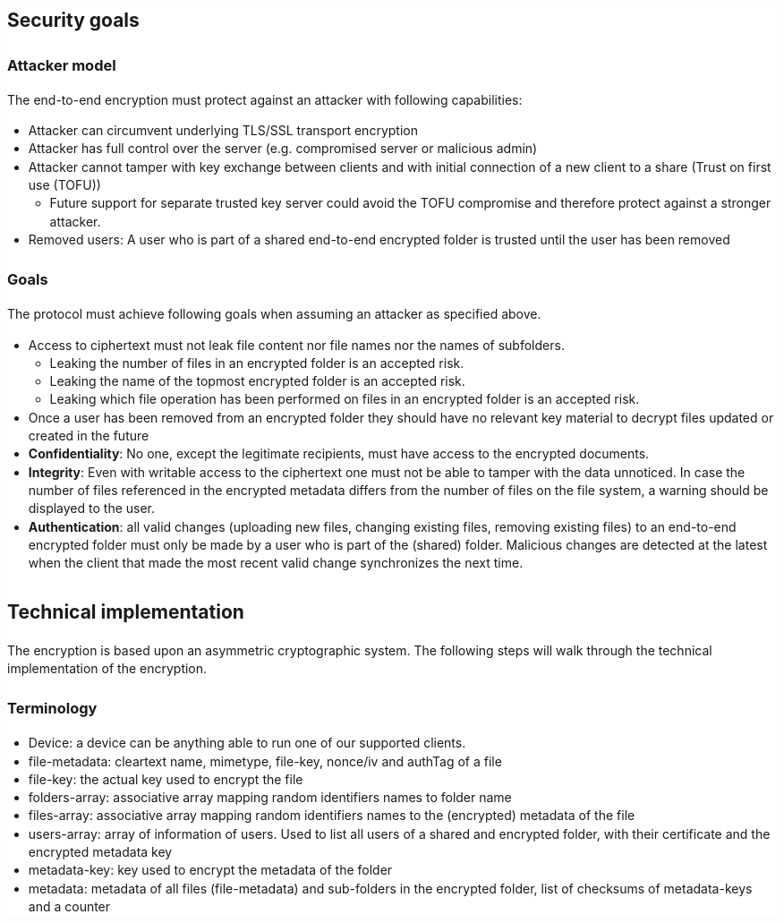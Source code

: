 ## Security goals
### Attacker model
The end-to-end encryption must protect against an attacker with following capabilities:

* Attacker can circumvent underlying TLS/SSL transport encryption
* Attacker has full control over the server (e.g. compromised server or malicious admin)
* Attacker cannot tamper with key exchange between clients and with initial connection of a new client to a share (Trust on first use (TOFU))
  * Future support for separate trusted key server could avoid the TOFU compromise and therefore protect against a stronger attacker.
* Removed users: A user who is part of a shared end-to-end encrypted folder is trusted until the user has been removed

### Goals
The protocol must achieve following goals when assuming an attacker as specified above.

* Access to ciphertext must not leak file content nor file names nor the names of subfolders.
  * Leaking the number of files in an encrypted folder is an accepted risk.
  * Leaking the name of the topmost encrypted folder is an accepted risk.
  * Leaking which file operation has been performed on files in an encrypted folder is an accepted risk.
* Once a user has been removed from an encrypted folder they should have no relevant key material to decrypt files updated or created in the future
* **Confidentiality**: No one, except the legitimate recipients, must have access to the encrypted documents.
* **Integrity**: Even with writable access to the ciphertext one must not be able to tamper with the data unnoticed.
    In case the number of files referenced in the encrypted metadata differs from the number of files on the file system, a warning should be displayed to the user.
* **Authentication**: all valid changes (uploading new files, changing existing files, removing existing files) to an end-to-end encrypted folder must only be made by a user who is part of the (shared) folder. 
   Malicious changes are detected at the latest when the client that made the most recent valid change synchronizes the next time.

## Technical implementation
The encryption is based upon an asymmetric cryptographic system.
The following steps will walk through the technical implementation of the encryption.

### Terminology
* Device: a device can be anything able to run one of our supported clients.
* file-metadata: cleartext name, mimetype, file-key, nonce/iv and authTag of a file
* file-key: the actual key used to encrypt the file
* folders-array: associative array mapping random identifiers names to folder name
* files-array: associative array mapping random identifiers names to the (encrypted) metadata of the file
* users-array: array of information of users. Used to list all users of a shared and encrypted folder, with their certificate and the encrypted metadata key
* metadata-key: key used to encrypt the metadata of the folder
* metadata: metadata of all files (file-metadata) and sub-folders in the encrypted folder, list of checksums of metadata-keys and a counter
